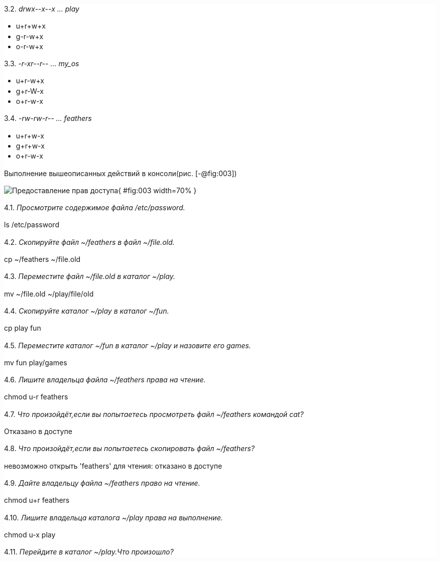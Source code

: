 3.2. *drwx--x--x ... play*

- u+r+w+x
- g-r-w+x
- o-r-w+x

3.3. *-r-xr--r-- ... my_os*

- u+r-w+x
- g+r-W-x
- o+r-w-x

3.4. *-rw-rw-r-- ... feathers*

- u+r+w-x
- g+r+w-x
- o+r-w-x

Выполнение вышеописанных действий в консоли(рис. [-@fig:003])

![Предоставление прав доступа](изо/Снимок3.png){ #fig:003 width=70% }

4.1. *Просмотрите содержимое файла /etc/password.*

ls /etc/password

4.2. *Скопируйте файл ~/feathers в файл ~/file.old.*

cp ~/feathers ~/file.old

4.3. *Переместите файл ~/file.old в каталог ~/play.*

mv ~/file.old ~/play/file/old

4.4. *Скопируйте каталог ~/play в каталог ~/fun.*

cp play fun

4.5. *Переместите каталог ~/fun в каталог ~/play и назовите его games.*

mv fun play/games

4.6. *Лишите владельца файла ~/feathers права на чтение.*

chmod u-r feathers

4.7. *Что произойдёт,если вы попытаетесь просмотреть файл ~/feathers командой cat?*

Отказано в доступе

4.8. *Что произойдёт,если вы попытаетесь скопировать файл ~/feathers?*

невозможно открыть 'feathers' для чтения: отказано в доступе

4.9. *Дайте владельцу файла ~/feathers право на чтение.*

chmod u+r feathers

4.10. *Лишите владельца каталога ~/play права на выполнение.*

chmod u-x play

4.11. *Перейдите в каталог ~/play.Что произошло?*
